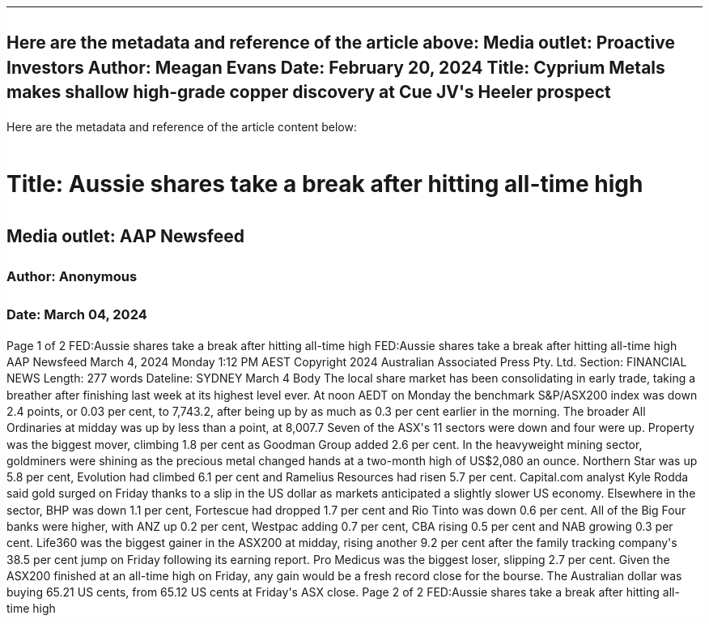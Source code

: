 
---
Here are the metadata and reference of the article above:
Media outlet: Proactive Investors
Author: Meagan Evans
Date: February 20, 2024
Title: Cyprium Metals makes shallow high-grade copper discovery at Cue JV's Heeler prospect
---


Here are the metadata and reference of the article content below:
# Title: Aussie shares take a break after hitting all-time high
## Media outlet: AAP Newsfeed
### Author: Anonymous
### Date: March 04, 2024

Page 1 of 2
FED:Aussie shares take a break after hitting all-time high
FED:Aussie shares take a break after hitting all-time high
AAP Newsfeed
March 4, 2024 Monday 1:12 PM AEST
Copyright 2024 Australian Associated Press Pty. Ltd.
Section: FINANCIAL NEWS
Length: 277 words
Dateline: SYDNEY March 4
Body
  The local share market has been consolidating in early trade, taking a breather after finishing last week at its 
highest level ever.
   At noon AEDT on Monday the benchmark S&P/ASX200 index was down 2.4 points, or 0.03 per cent, to 7,743.2, 
after being up by as much as 0.3 per cent earlier in the morning.
   The broader All Ordinaries at midday was up by less than a point, at 8,007.7
   Seven of the ASX's 11 sectors were down and four were up. Property was the biggest mover, climbing 1.8 per 
cent as Goodman Group added 2.6 per cent.
   In the heavyweight mining sector, goldminers were shining as the precious metal changed hands at a two-month 
high of US$2,080 an ounce.
   Northern Star was up 5.8 per cent, Evolution had climbed 6.1 per cent and Ramelius Resources had risen 5.7 
per cent.
   Capital.com analyst Kyle Rodda said gold surged on Friday thanks to a slip in the US dollar as markets 
anticipated a slightly slower US economy.
   Elsewhere in the sector, BHP was down 1.1 per cent, Fortescue had dropped 1.7 per cent and Rio Tinto was 
down 0.6 per cent.
   All of the Big Four banks were higher, with ANZ up 0.2 per cent, Westpac adding 0.7 per cent, CBA rising 0.5 per 
cent and NAB growing 0.3 per cent.
   Life360 was the biggest gainer in the ASX200 at midday, rising another 9.2 per cent after the family tracking 
company's 38.5 per cent jump on Friday following its earning report.
   Pro Medicus was the biggest loser, slipping 2.7 per cent.
   Given the ASX200 finished at an all-time high on Friday, any gain would be a fresh record close for the bourse.
   The Australian dollar was buying 65.21 US cents, from 65.12 US cents at Friday's ASX close.
Page 2 of 2
FED:Aussie shares take a break after hitting all-time high